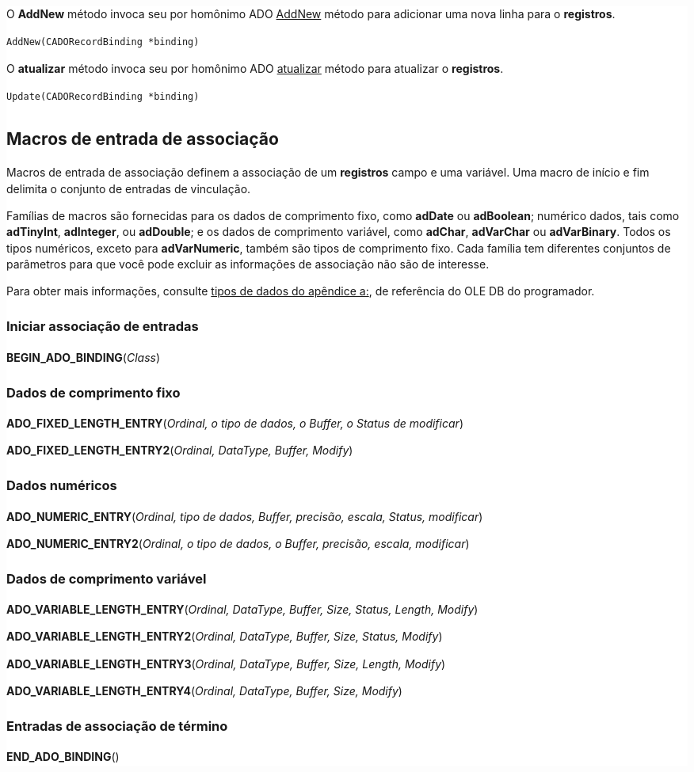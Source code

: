  O **AddNew** método invoca seu por homônimo ADO [AddNew](../../../ado/reference/ado-api/addnew-method-ado.md) método para adicionar uma nova linha para o **registros**.

```
AddNew(CADORecordBinding *binding)
```

 O **atualizar** método invoca seu por homônimo ADO [atualizar](../../../ado/reference/ado-api/update-method.md) método para atualizar o **registros**.

```
Update(CADORecordBinding *binding)
```

## <a name="binding-entry-macros"></a>Macros de entrada de associação
 Macros de entrada de associação definem a associação de um **registros** campo e uma variável. Uma macro de início e fim delimita o conjunto de entradas de vinculação.

 Famílias de macros são fornecidas para os dados de comprimento fixo, como **adDate** ou **adBoolean**; numérico dados, tais como **adTinyInt**, **adInteger**, ou **adDouble**; e os dados de comprimento variável, como **adChar**, **adVarChar** ou **adVarBinary**. Todos os tipos numéricos, exceto para **adVarNumeric**, também são tipos de comprimento fixo. Cada família tem diferentes conjuntos de parâmetros para que você pode excluir as informações de associação não são de interesse.

 Para obter mais informações, consulte [tipos de dados do apêndice a:](http://msdn.microsoft.com/en-us/e3a0533a-2196-4eb0-a31e-92fe9556ada6), de referência do OLE DB do programador.

### <a name="begin-binding-entries"></a>Iniciar associação de entradas
 **BEGIN_ADO_BINDING**(*Class*)

### <a name="fixed-length-data"></a>Dados de comprimento fixo
 **ADO_FIXED_LENGTH_ENTRY**(*Ordinal, o tipo de dados, o Buffer, o Status de modificar*)

 **ADO_FIXED_LENGTH_ENTRY2**(*Ordinal, DataType, Buffer, Modify*)

### <a name="numeric-data"></a>Dados numéricos
 **ADO_NUMERIC_ENTRY**(*Ordinal, tipo de dados, Buffer, precisão, escala, Status, modificar*)

 **ADO_NUMERIC_ENTRY2**(*Ordinal, o tipo de dados, o Buffer, precisão, escala, modificar*)

### <a name="variable-length-data"></a>Dados de comprimento variável
 **ADO_VARIABLE_LENGTH_ENTRY**(*Ordinal, DataType, Buffer, Size, Status, Length, Modify*)

 **ADO_VARIABLE_LENGTH_ENTRY2**(*Ordinal, DataType, Buffer, Size, Status, Modify*)

 **ADO_VARIABLE_LENGTH_ENTRY3**(*Ordinal, DataType, Buffer, Size, Length, Modify*)

 **ADO_VARIABLE_LENGTH_ENTRY4**(*Ordinal, DataType, Buffer, Size, Modify*)

### <a name="end-binding-entries"></a>Entradas de associação de término
 **END_ADO_BINDING**()
